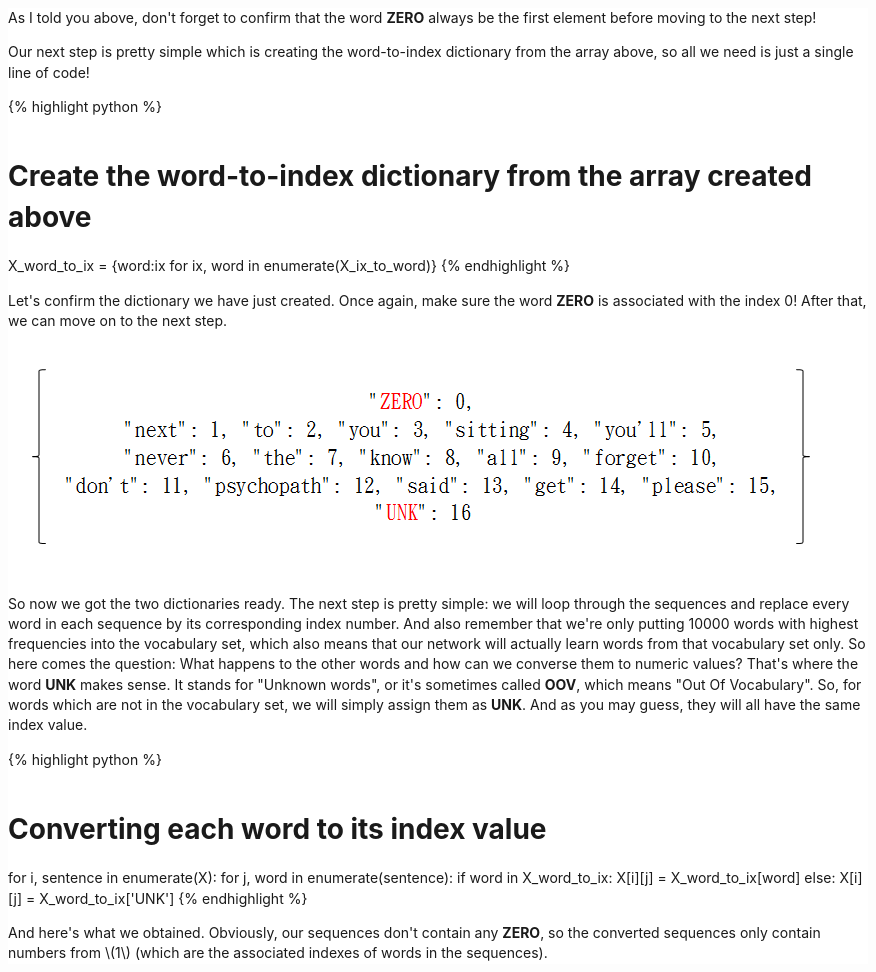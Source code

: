 As I told you above, don't forget to confirm that the word **ZERO** always be the first element before moving to the next step!

Our next step is pretty simple which is creating the word-to-index dictionary from the array above, so all we need is just a single line of code!

{% highlight python %}
# Create the word-to-index dictionary from the array created above
X_word_to_ix = {word:ix for ix, word in enumerate(X_ix_to_word)}
{% endhighlight %}

Let's confirm the dictionary we have just created. Once again, make sure the word **ZERO** is associated with the index 0! After that, we can move on to the next step.

![word_to_ix](/images/projects/sequence-to-sequence/word_to_ix.png)

So now we got the two dictionaries ready. The next step is pretty simple: we will loop through the sequences and replace every word in each sequence by its corresponding index number. And also remember that we're only putting 10000 words with highest frequencies into the vocabulary set, which also means that our network will actually learn words from that vocabulary set only. So here comes the question: What happens to the other words and how can we converse them to numeric values? That's where the word **UNK** makes sense. It stands for "Unknown words", or it's sometimes called **OOV**, which means "Out Of Vocabulary". So, for words which are not in the vocabulary set, we will simply assign them as **UNK**. And as you may guess, they will all have the same index value.

{% highlight python %}
# Converting each word to its index value
for i, sentence in enumerate(X):
    for j, word in enumerate(sentence):
        if word in X_word_to_ix:
            X[i][j] = X_word_to_ix[word]
        else:
            X[i][j] = X_word_to_ix['UNK']
{% endhighlight %}

And here's what we obtained. Obviously, our sequences don't contain any **ZERO**, so the converted sequences only contain numbers from \\(1\\) (which are the associated indexes of words in the sequences).
